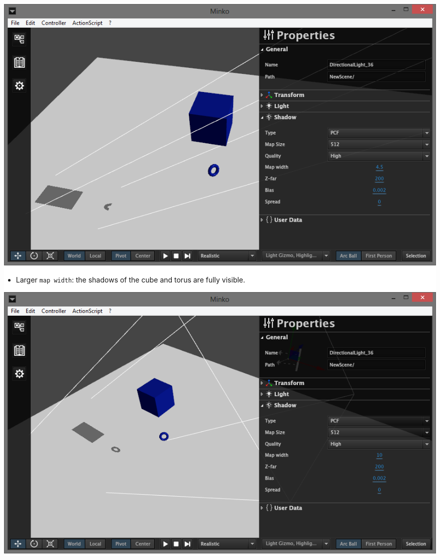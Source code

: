 ![](../../doc/image/Dirshadowsmallfrustum.png "../../doc/image/Dirshadowsmallfrustum.png")

-   Larger `map width`: the shadows of the cube and torus are fully visible.

![](../../doc/image/Dirshadowlargerfrustum.png "../../doc/image/Dirshadowlargerfrustum.png")
